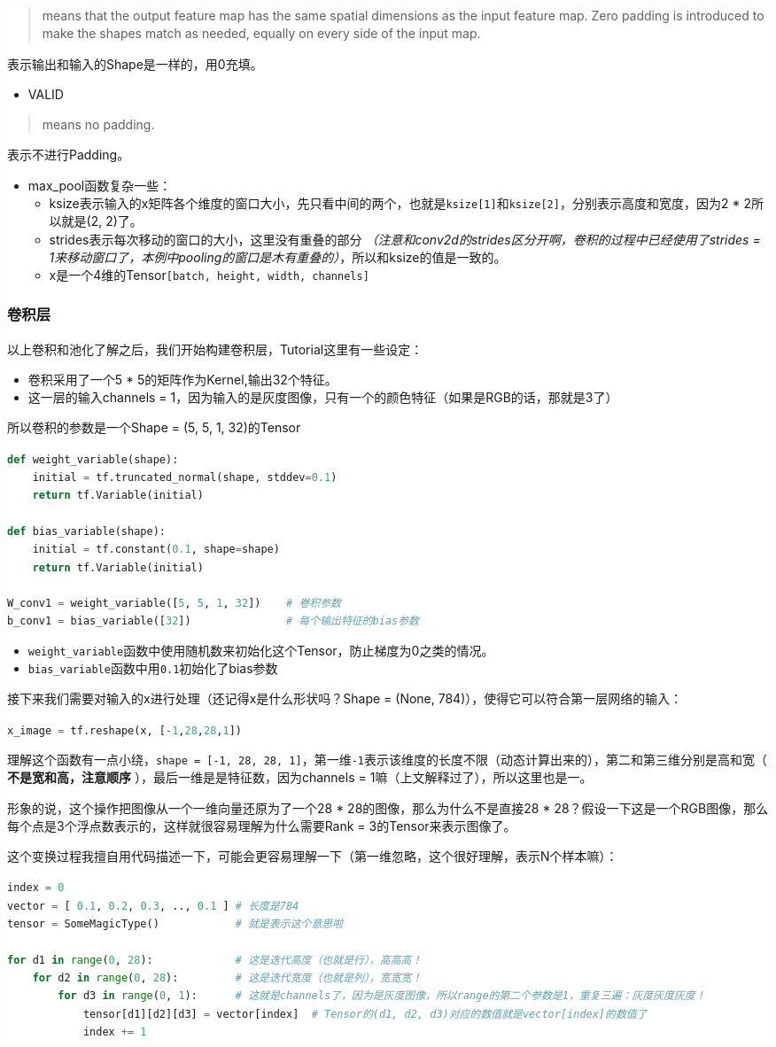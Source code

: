   > means that the output feature map has the same spatial dimensions as the input feature map. Zero padding is introduced to make the shapes match as needed, equally on every side of the input map.

  表示输出和输入的Shape是一样的，用0充填。

  * VALID

  >means no padding.

  表示不进行Padding。
* max_pool函数复杂一些：
  * ksize表示输入的x矩阵各个维度的窗口大小，先只看中间的两个，也就是`ksize[1]`和`ksize[2]`，分别表示高度和宽度，因为2 * 2所以就是(2, 2)了。
  * strides表示每次移动的窗口的大小，这里没有重叠的部分 _（注意和conv2d的strides区分开啊，卷积的过程中已经使用了strides = 1来移动窗口了，本例中pooling的窗口是木有重叠的）_，所以和ksize的值是一致的。
  * x是一个4维的Tensor`[batch, height, width, channels]`

### 卷积层

以上卷积和池化了解之后，我们开始构建卷积层，Tutorial这里有一些设定：

* 卷积采用了一个5 * 5的矩阵作为Kernel,输出32个特征。
* 这一层的输入channels = 1，因为输入的是灰度图像，只有一个的颜色特征（如果是RGB的话，那就是3了）

所以卷积的参数是一个Shape = (5, 5, 1, 32)的Tensor

```python
def weight_variable(shape):
    initial = tf.truncated_normal(shape, stddev=0.1)
    return tf.Variable(initial)

def bias_variable(shape):
    initial = tf.constant(0.1, shape=shape)
    return tf.Variable(initial)

W_conv1 = weight_variable([5, 5, 1, 32])    # 卷积参数
b_conv1 = bias_variable([32])               # 每个输出特征的bias参数
```

* `weight_variable`函数中使用随机数来初始化这个Tensor，防止梯度为0之类的情况。
* `bias_variable`函数中用`0.1`初始化了bias参数

接下来我们需要对输入的x进行处理（还记得x是什么形状吗？Shape = (None, 784)），使得它可以符合第一层网络的输入：

```python
x_image = tf.reshape(x, [-1,28,28,1])
```

理解这个函数有一点小绕，`shape = [-1, 28, 28, 1]`，第一维`-1`表示该维度的长度不限（动态计算出来的），第二和第三维分别是高和宽（ __不是宽和高，注意顺序__ ），最后一维是是特征数，因为channels = 1嘛（上文解释过了），所以这里也是一。

形象的说，这个操作把图像从一个一维向量还原为了一个28 * 28的图像，那么为什么不是直接28 * 28？假设一下这是一个RGB图像，那么每个点是3个浮点数表示的，这样就很容易理解为什么需要Rank = 3的Tensor来表示图像了。

这个变换过程我擅自用代码描述一下，可能会更容易理解一下（第一维忽略，这个很好理解，表示N个样本嘛）：

```python
index = 0
vector = [ 0.1, 0.2, 0.3, .., 0.1 ] # 长度是784
tensor = SomeMagicType()            # 就是表示这个意思啦

for d1 in range(0, 28):             # 这是迭代高度（也就是行），高高高！
    for d2 in range(0, 28):         # 这是迭代宽度（也就是列），宽宽宽！
        for d3 in range(0, 1):      # 这就是channels了，因为是灰度图像，所以range的第二个参数是1，重复三遍：灰度灰度灰度！
            tensor[d1][d2][d3] = vector[index]  # Tensor的(d1, d2, d3)对应的数值就是vector[index]的数值了
            index += 1
```
